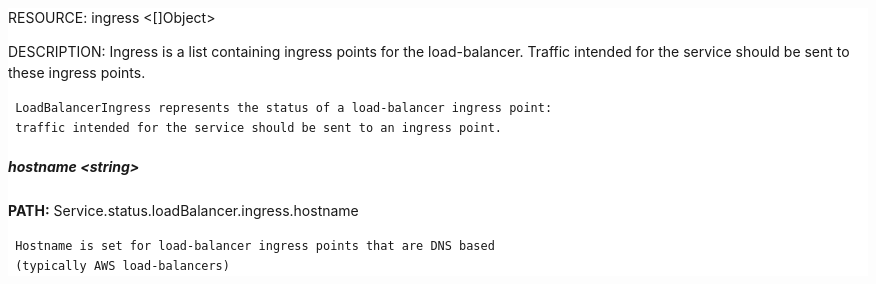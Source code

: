 RESOURCE: ingress <[]Object>

DESCRIPTION:
     Ingress is a list containing ingress points for the load-balancer. Traffic
     intended for the service should be sent to these ingress points.

     LoadBalancerIngress represents the status of a load-balancer ingress point:
     traffic intended for the service should be sent to an ingress point.

##### hostname	\<string\>
**PATH:**  Service.status.loadBalancer.ingress.hostname

     Hostname is set for load-balancer ingress points that are DNS based
     (typically AWS load-balancers)

